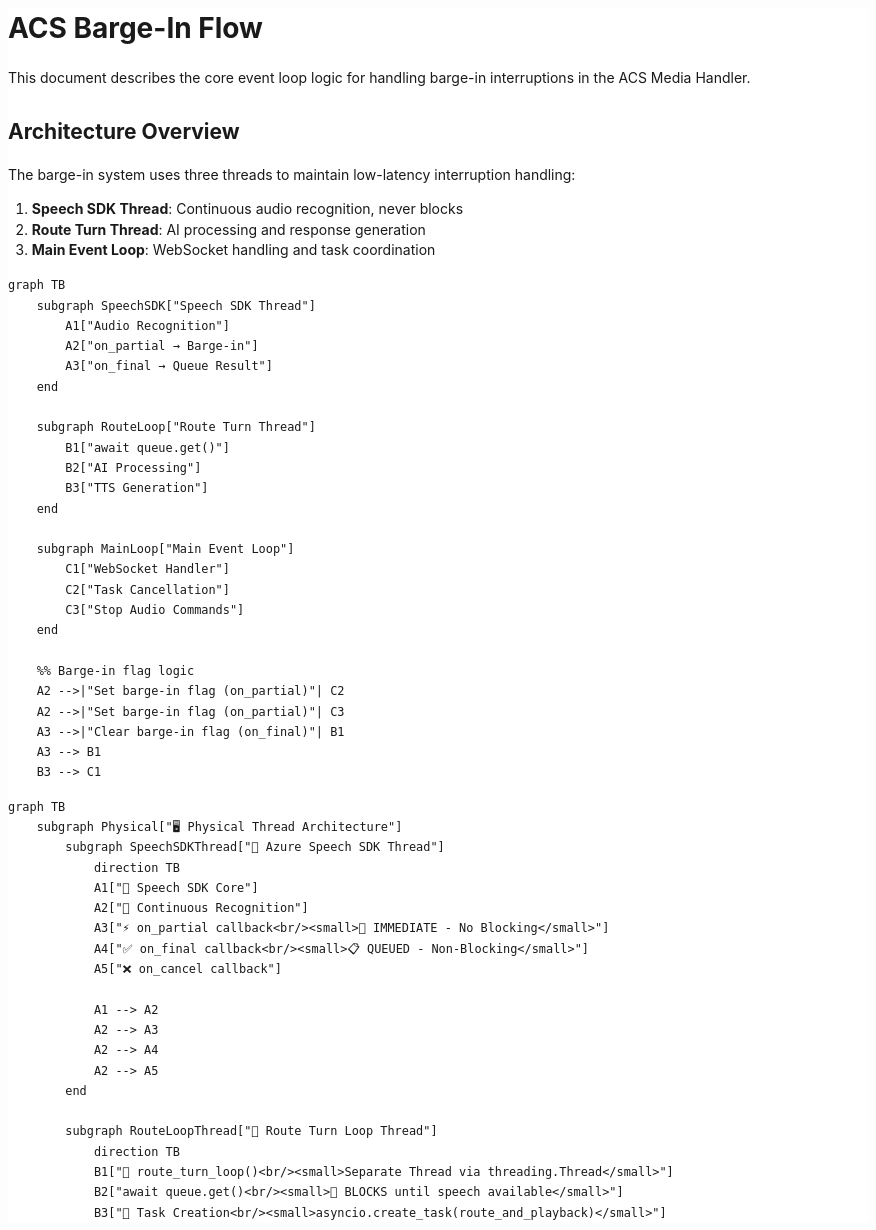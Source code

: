 # ACS Barge-In Flow

This document describes the core event loop logic for handling barge-in interruptions in the ACS Media Handler.

## Architecture Overview

The barge-in system uses three threads to maintain low-latency interruption handling:

1. **Speech SDK Thread**: Continuous audio recognition, never blocks
2. **Route Turn Thread**: AI processing and response generation  
3. **Main Event Loop**: WebSocket handling and task coordination

```mermaid
graph TB
    subgraph SpeechSDK["Speech SDK Thread"]
        A1["Audio Recognition"]
        A2["on_partial → Barge-in"]
        A3["on_final → Queue Result"]
    end
    
    subgraph RouteLoop["Route Turn Thread"]
        B1["await queue.get()"]
        B2["AI Processing"]
        B3["TTS Generation"]
    end
    
    subgraph MainLoop["Main Event Loop"]
        C1["WebSocket Handler"]
        C2["Task Cancellation"]
        C3["Stop Audio Commands"]
    end
    
    %% Barge-in flag logic
    A2 -->|"Set barge-in flag (on_partial)"| C2
    A2 -->|"Set barge-in flag (on_partial)"| C3
    A3 -->|"Clear barge-in flag (on_final)"| B1
    A3 --> B1
    B3 --> C1
```

```mermaid
graph TB
    subgraph Physical["🖥️ Physical Thread Architecture"]
        subgraph SpeechSDKThread["🧵 Azure Speech SDK Thread"]
            direction TB
            A1["🎯 Speech SDK Core"] 
            A2["🔄 Continuous Recognition"]
            A3["⚡ on_partial callback<br/><small>🚨 IMMEDIATE - No Blocking</small>"]
            A4["✅ on_final callback<br/><small>📋 QUEUED - Non-Blocking</small>"]
            A5["❌ on_cancel callback"]
            
            A1 --> A2
            A2 --> A3
            A2 --> A4  
            A2 --> A5
        end
        
        subgraph RouteLoopThread["🧵 Route Turn Loop Thread"]
            direction TB
            B1["🔄 route_turn_loop()<br/><small>Separate Thread via threading.Thread</small>"]
            B2["await queue.get()<br/><small>🚫 BLOCKS until speech available</small>"]
            B3["🎯 Task Creation<br/><small>asyncio.create_task(route_and_playback)</small>"]

```